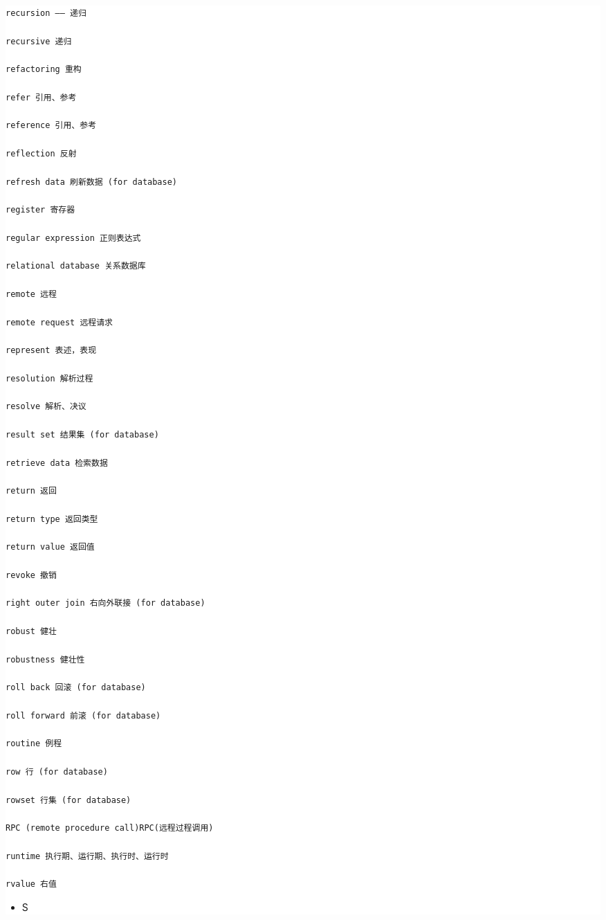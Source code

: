     recursion —— 递归

    recursive 递归

    refactoring 重构

    refer 引用、参考

    reference 引用、参考

    reflection 反射

    refresh data 刷新数据 (for database)

    register 寄存器

    regular expression 正则表达式

    relational database 关系数据库

    remote 远程

    remote request 远程请求

    represent 表述，表现

    resolution 解析过程

    resolve 解析、决议

    result set 结果集 (for database)

    retrieve data 检索数据

    return 返回

    return type 返回类型

    return value 返回值

    revoke 撤销

    right outer join 右向外联接 (for database)

    robust 健壮

    robustness 健壮性

    roll back 回滚 (for database)

    roll forward 前滚 (for database)

    routine 例程

    row 行 (for database)

    rowset 行集 (for database)

    RPC (remote procedure call)RPC(远程过程调用)

    runtime 执行期、运行期、执行时、运行时

    rvalue 右值

* S
